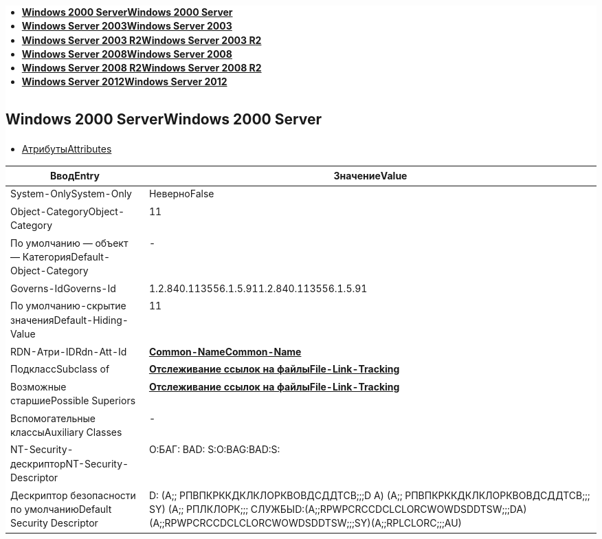 -   [<span data-ttu-id="00303-120">**Windows 2000 Server**</span><span class="sxs-lookup"><span data-stu-id="00303-120">**Windows 2000 Server**</span></span>](#windows-2000-server)
-   [<span data-ttu-id="00303-121">**Windows Server 2003**</span><span class="sxs-lookup"><span data-stu-id="00303-121">**Windows Server 2003**</span></span>](#windows-server-2003)
-   [<span data-ttu-id="00303-122">**Windows Server 2003 R2**</span><span class="sxs-lookup"><span data-stu-id="00303-122">**Windows Server 2003 R2**</span></span>](#windows-server-2003-r2)
-   [<span data-ttu-id="00303-123">**Windows Server 2008**</span><span class="sxs-lookup"><span data-stu-id="00303-123">**Windows Server 2008**</span></span>](#windows-server-2008)
-   [<span data-ttu-id="00303-124">**Windows Server 2008 R2**</span><span class="sxs-lookup"><span data-stu-id="00303-124">**Windows Server 2008 R2**</span></span>](#windows-server-2008-r2)
-   [<span data-ttu-id="00303-125">**Windows Server 2012**</span><span class="sxs-lookup"><span data-stu-id="00303-125">**Windows Server 2012**</span></span>](#windows-server-2012)

## <a name="windows-2000-server"></a><span data-ttu-id="00303-126">Windows 2000 Server</span><span class="sxs-lookup"><span data-stu-id="00303-126">Windows 2000 Server</span></span>

-   [<span data-ttu-id="00303-127">Атрибуты</span><span class="sxs-lookup"><span data-stu-id="00303-127">Attributes</span></span>](#windows-2000-server-attributes)



| <span data-ttu-id="00303-128">Ввод</span><span class="sxs-lookup"><span data-stu-id="00303-128">Entry</span></span> | <span data-ttu-id="00303-129">Значение</span><span class="sxs-lookup"><span data-stu-id="00303-129">Value</span></span> |
|-----------------------------|----------------------------------------------------------------------------------------------|
| <span data-ttu-id="00303-130">System-Only</span><span class="sxs-lookup"><span data-stu-id="00303-130">System-Only</span></span>                 | <span data-ttu-id="00303-131">Неверно</span><span class="sxs-lookup"><span data-stu-id="00303-131">False</span></span>                                                                                        |
| <span data-ttu-id="00303-132">Object-Category</span><span class="sxs-lookup"><span data-stu-id="00303-132">Object-Category</span></span>             | <span data-ttu-id="00303-133">1</span><span class="sxs-lookup"><span data-stu-id="00303-133">1</span></span>                                                                                            |
| <span data-ttu-id="00303-134">По умолчанию — объект — Категория</span><span class="sxs-lookup"><span data-stu-id="00303-134">Default-Object-Category</span></span>     | \-                                                                                           |
| <span data-ttu-id="00303-135">Governs-Id</span><span class="sxs-lookup"><span data-stu-id="00303-135">Governs-Id</span></span>                  | <span data-ttu-id="00303-136">1.2.840.113556.1.5.91</span><span class="sxs-lookup"><span data-stu-id="00303-136">1.2.840.113556.1.5.91</span></span>                                                                        |
| <span data-ttu-id="00303-137">По умолчанию-скрытие значения</span><span class="sxs-lookup"><span data-stu-id="00303-137">Default-Hiding-Value</span></span>        | <span data-ttu-id="00303-138">1</span><span class="sxs-lookup"><span data-stu-id="00303-138">1</span></span>                                                                                            |
| <span data-ttu-id="00303-139">RDN-Атри-ID</span><span class="sxs-lookup"><span data-stu-id="00303-139">Rdn-Att-Id</span></span>                  | [<span data-ttu-id="00303-140">**Common-Name**</span><span class="sxs-lookup"><span data-stu-id="00303-140">**Common-Name**</span></span>](a-cn.md)<br/>                                                       |
| <span data-ttu-id="00303-141">Подкласс</span><span class="sxs-lookup"><span data-stu-id="00303-141">Subclass of</span></span>                 | [<span data-ttu-id="00303-142">**Отслеживание ссылок на файлы**</span><span class="sxs-lookup"><span data-stu-id="00303-142">**File-Link-Tracking**</span></span>](c-filelinktracking.md)<br/>                                  |
| <span data-ttu-id="00303-143">Возможные старшие</span><span class="sxs-lookup"><span data-stu-id="00303-143">Possible Superiors</span></span>          | [<span data-ttu-id="00303-144">**Отслеживание ссылок на файлы**</span><span class="sxs-lookup"><span data-stu-id="00303-144">**File-Link-Tracking**</span></span>](c-filelinktracking.md)                                             |
| <span data-ttu-id="00303-145">Вспомогательные классы</span><span class="sxs-lookup"><span data-stu-id="00303-145">Auxiliary Classes</span></span>           | \-                                                                                           |
| <span data-ttu-id="00303-146">NT-Security-дескриптор</span><span class="sxs-lookup"><span data-stu-id="00303-146">NT-Security-Descriptor</span></span>      | <span data-ttu-id="00303-147">О:БАГ: BAD: S:</span><span class="sxs-lookup"><span data-stu-id="00303-147">O:BAG:BAD:S:</span></span>                                                                                 |
| <span data-ttu-id="00303-148">Дескриптор безопасности по умолчанию</span><span class="sxs-lookup"><span data-stu-id="00303-148">Default Security Descriptor</span></span> | <span data-ttu-id="00303-149">D: (A;; РПВПКРККДКЛКЛОРКВОВДСДДТСВ;;;D А) (A;; РПВПКРККДКЛКЛОРКВОВДСДДТСВ;;; SY) (A;; РПЛКЛОРК;;; СЛУЖБЫ</span><span class="sxs-lookup"><span data-stu-id="00303-149">D:(A;;RPWPCRCCDCLCLORCWOWDSDDTSW;;;DA)(A;;RPWPCRCCDCLCLORCWOWDSDDTSW;;;SY)(A;;RPLCLORC;;;AU)</span></span> |